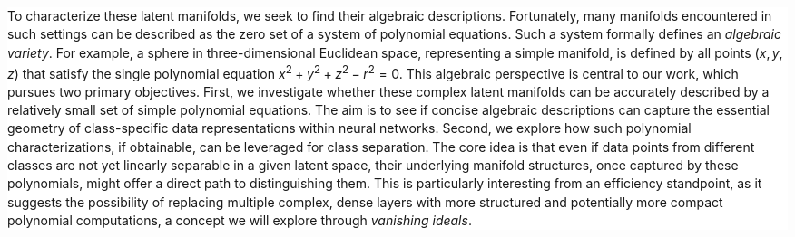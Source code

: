 To characterize these latent manifolds, we seek to find their algebraic descriptions. Fortunately, many manifolds encountered in such settings can be described as the zero set of a system of polynomial equations. Such a system formally defines an *algebraic variety*. For example, a sphere in three-dimensional Euclidean space, representing a simple manifold, is defined by all points $(x, y, z)$ that satisfy the single polynomial equation $x^2 + y^2 + z^2 - r^2 = 0$. This algebraic perspective is central to our work, which pursues two primary objectives. First, we investigate whether these complex latent manifolds can be accurately described by a relatively small set of simple polynomial equations. The aim is to see if concise algebraic descriptions can capture the essential geometry of class-specific data representations within neural networks. Second, we explore how such polynomial characterizations, if obtainable, can be leveraged for class separation. The core idea is that even if data points from different classes are not yet linearly separable in a given latent space, their underlying manifold structures, once captured by these polynomials, might offer a direct path to distinguishing them. This is particularly interesting from an efficiency standpoint, as it suggests the possibility of replacing multiple complex, dense layers with more structured and potentially more compact polynomial computations, a concept we will explore through *vanishing ideals*.

<div class="figure-container">